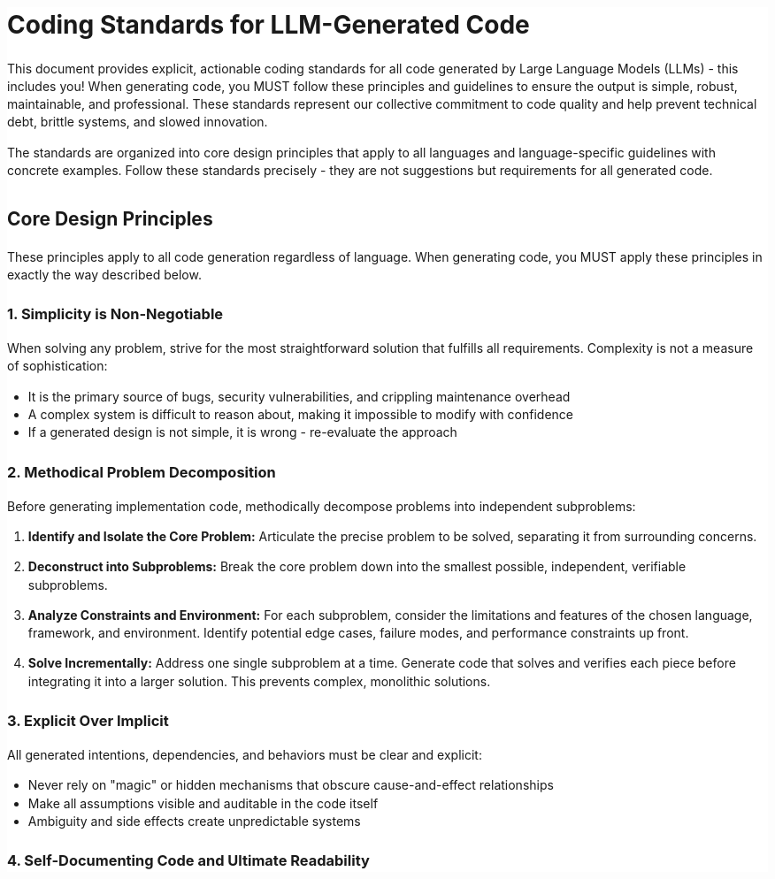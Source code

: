 # Coding Standards for LLM-Generated Code

This document provides explicit, actionable coding standards for all code generated by Large Language Models (LLMs) - this includes you! When generating code, you MUST follow these principles and guidelines to ensure the output is simple, robust, maintainable, and professional. These standards represent our collective commitment to code quality and help prevent technical debt, brittle systems, and slowed innovation.

The standards are organized into core design principles that apply to all languages and language-specific guidelines with concrete examples. Follow these standards precisely - they are not suggestions but requirements for all generated code.

## Core Design Principles

These principles apply to all code generation regardless of language. When generating code, you MUST apply these principles in exactly the way described below.

### 1. Simplicity is Non-Negotiable

When solving any problem, strive for the most straightforward solution that fulfills all requirements. Complexity is not a measure of sophistication:

- It is the primary source of bugs, security vulnerabilities, and crippling maintenance overhead
- A complex system is difficult to reason about, making it impossible to modify with confidence
- If a generated design is not simple, it is wrong - re-evaluate the approach

### 2. Methodical Problem Decomposition

Before generating implementation code, methodically decompose problems into independent subproblems:

1. **Identify and Isolate the Core Problem:** Articulate the precise problem to be solved, separating it from surrounding concerns.

2. **Deconstruct into Subproblems:** Break the core problem down into the smallest possible, independent, verifiable subproblems.

3. **Analyze Constraints and Environment:** For each subproblem, consider the limitations and features of the chosen language, framework, and environment. Identify potential edge cases, failure modes, and performance constraints up front.

4. **Solve Incrementally:** Address one single subproblem at a time. Generate code that solves and verifies each piece before integrating it into a larger solution. This prevents complex, monolithic solutions.

### 3. Explicit Over Implicit

All generated intentions, dependencies, and behaviors must be clear and explicit:

- Never rely on "magic" or hidden mechanisms that obscure cause-and-effect relationships
- Make all assumptions visible and auditable in the code itself
- Ambiguity and side effects create unpredictable systems

### 4. Self-Documenting Code and Ultimate Readability
